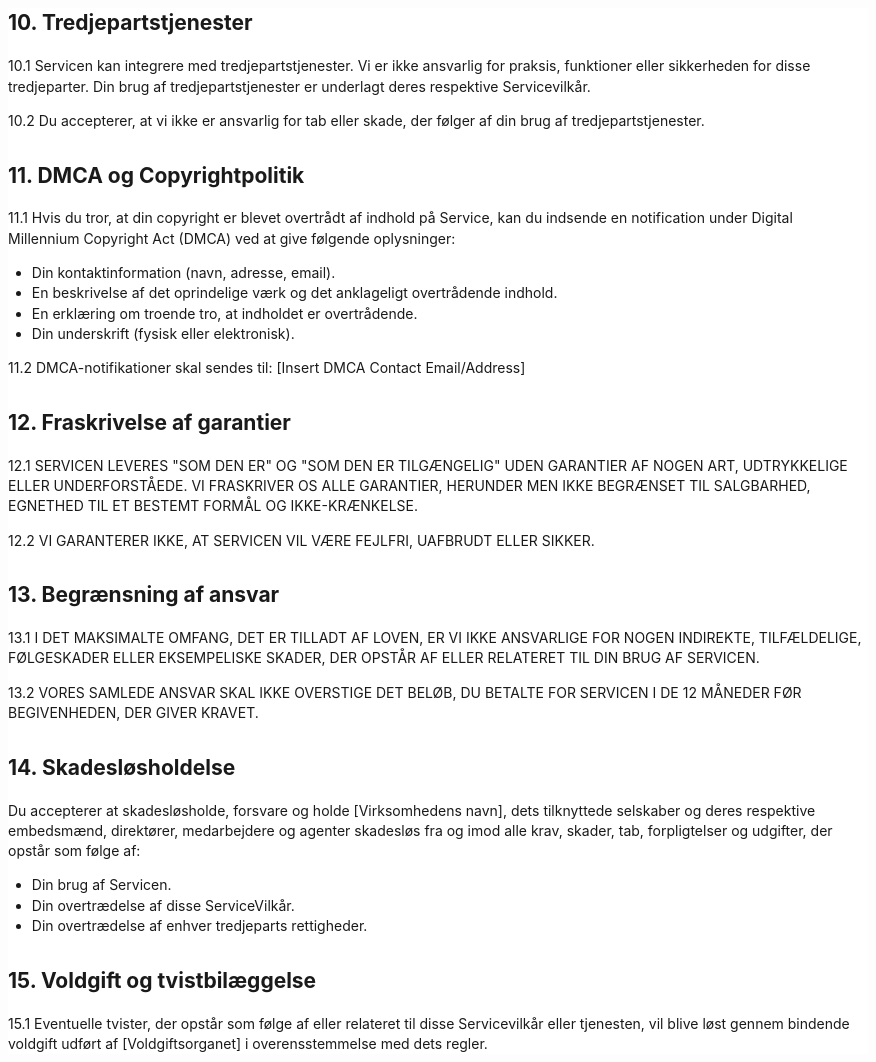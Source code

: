 ## 10. Tredjepartstjenester

10.1 Servicen kan integrere med tredjepartstjenester. Vi er ikke ansvarlig for praksis, funktioner eller sikkerheden for disse tredjeparter. Din brug af tredjepartstjenester er underlagt deres respektive Servicevilkår.

10.2 Du accepterer, at vi ikke er ansvarlig for tab eller skade, der følger af din brug af tredjepartstjenester.

## 11. DMCA og Copyrightpolitik

11.1 Hvis du tror, at din copyright er blevet overtrådt af indhold på Service, kan du indsende en notification under Digital Millennium Copyright Act (DMCA) ved at give følgende oplysninger:

- Din kontaktinformation (navn, adresse, email).
- En beskrivelse af det oprindelige værk og det anklageligt overtrådende indhold.
- En erklæring om troende tro, at indholdet er overtrådende.
- Din underskrift (fysisk eller elektronisk).

11.2 DMCA-notifikationer skal sendes til:
[Insert DMCA Contact Email/Address]

## 12. Fraskrivelse af garantier

12.1 SERVICEN LEVERES "SOM DEN ER" OG "SOM DEN ER TILGÆNGELIG" UDEN GARANTIER AF NOGEN ART, UDTRYKKELIGE ELLER UNDERFORSTÅEDE. VI FRASKRIVER OS ALLE GARANTIER, HERUNDER MEN IKKE BEGRÆNSET TIL SALGBARHED, EGNETHED TIL ET BESTEMT FORMÅL OG IKKE-KRÆNKELSE.

12.2 VI GARANTERER IKKE, AT SERVICEN VIL VÆRE FEJLFRI, UAFBRUDT ELLER SIKKER.

## 13. Begrænsning af ansvar

13.1 I DET MAKSIMALTE OMFANG, DET ER TILLADT AF LOVEN, ER VI IKKE ANSVARLIGE FOR NOGEN INDIREKTE, TILFÆLDELIGE, FØLGESKADER ELLER EKSEMPELISKE SKADER, DER OPSTÅR AF ELLER RELATERET TIL DIN BRUG AF SERVICEN.

13.2 VORES SAMLEDE ANSVAR SKAL IKKE OVERSTIGE DET BELØB, DU BETALTE FOR SERVICEN I DE 12 MÅNEDER FØR BEGIVENHEDEN, DER GIVER KRAVET.

## 14. Skadesløsholdelse

Du accepterer at skadesløsholde, forsvare og holde [Virksomhedens navn], dets tilknyttede selskaber og deres respektive embedsmænd, direktører, medarbejdere og agenter skadesløs fra og imod alle krav, skader, tab, forpligtelser og udgifter, der opstår som følge af:

- Din brug af Servicen.
- Din overtrædelse af disse ServiceVilkår.
- Din overtrædelse af enhver tredjeparts rettigheder.

## 15. Voldgift og tvistbilæggelse

15.1 Eventuelle tvister, der opstår som følge af eller relateret til disse Servicevilkår eller tjenesten, vil blive løst gennem bindende voldgift udført af [Voldgiftsorganet] i overensstemmelse med dets regler.
